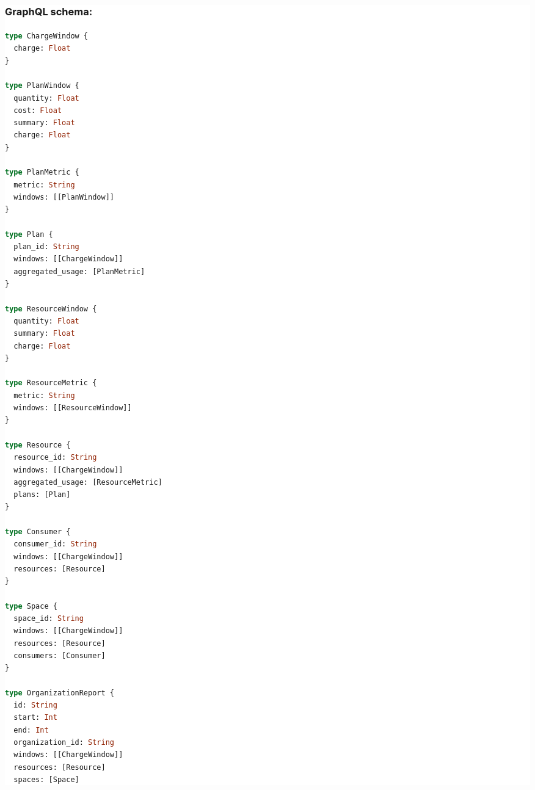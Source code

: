 ### GraphQL schema:
```graphql
type ChargeWindow {
  charge: Float
}

type PlanWindow {
  quantity: Float
  cost: Float
  summary: Float
  charge: Float
}

type PlanMetric {
  metric: String
  windows: [[PlanWindow]]
}

type Plan {
  plan_id: String
  windows: [[ChargeWindow]]
  aggregated_usage: [PlanMetric]
}

type ResourceWindow {
  quantity: Float
  summary: Float
  charge: Float
}

type ResourceMetric {
  metric: String
  windows: [[ResourceWindow]]
}

type Resource {
  resource_id: String
  windows: [[ChargeWindow]]
  aggregated_usage: [ResourceMetric]
  plans: [Plan]
}

type Consumer {
  consumer_id: String
  windows: [[ChargeWindow]]
  resources: [Resource]
}

type Space {
  space_id: String
  windows: [[ChargeWindow]]
  resources: [Resource]
  consumers: [Consumer]
}

type OrganizationReport {
  id: String
  start: Int
  end: Int
  organization_id: String
  windows: [[ChargeWindow]]
  resources: [Resource]
  spaces: [Space]
```
